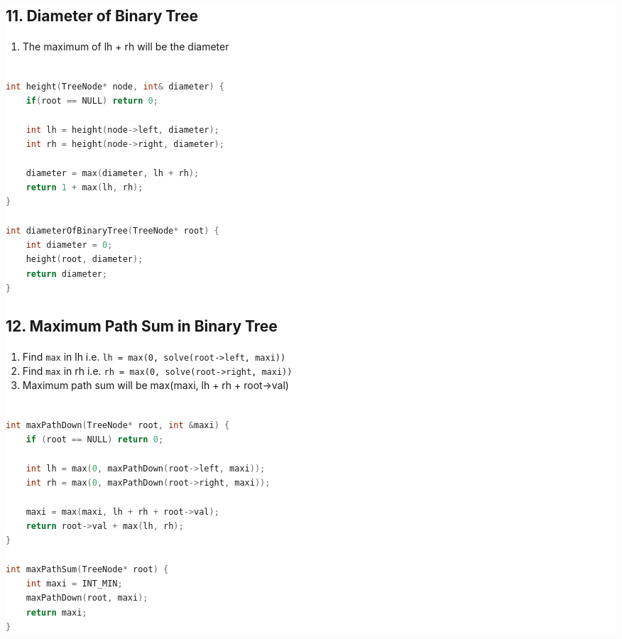 ```cpp

``` 
 
## 11. Diameter of Binary Tree

1. The maximum of lh + rh will be the diameter

```cpp

int height(TreeNode* node, int& diameter) {
    if(root == NULL) return 0;

    int lh = height(node->left, diameter);
    int rh = height(node->right, diameter);

    diameter = max(diameter, lh + rh);
    return 1 + max(lh, rh);
}

int diameterOfBinaryTree(TreeNode* root) {
    int diameter = 0;
    height(root, diameter);
    return diameter;
}

``` 
 
## 12. Maximum Path Sum in Binary Tree

1. Find `max` in lh i.e. `lh = max(0, solve(root->left, maxi))`
2. Find `max` in rh i.e. `rh = max(0, solve(root->right, maxi))`
3. Maximum path sum will be max(maxi, lh + rh + root->val)

```cpp

int maxPathDown(TreeNode* root, int &maxi) {
    if (root == NULL) return 0;

    int lh = max(0, maxPathDown(root->left, maxi));
    int rh = max(0, maxPathDown(root->right, maxi));

    maxi = max(maxi, lh + rh + root->val);
    return root->val + max(lh, rh);
}

int maxPathSum(TreeNode* root) {
    int maxi = INT_MIN; 
    maxPathDown(root, maxi); 
    return maxi;  
}

``` 
 